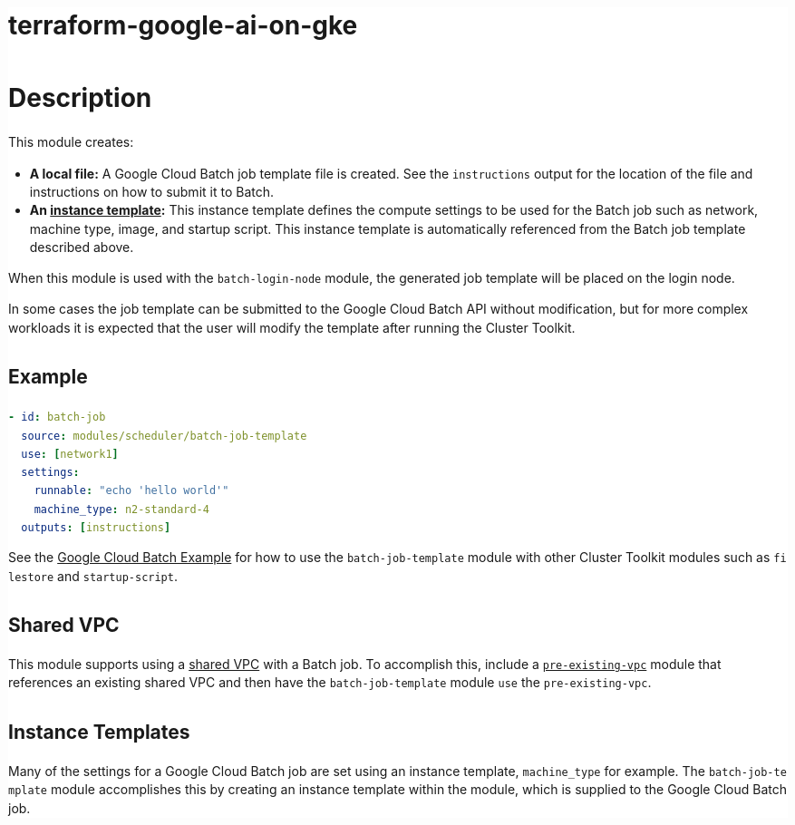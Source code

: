 # terraform-google-ai-on-gke

# Description

This module creates:

- **A local file:** A Google Cloud Batch job template file is created. See the
  `instructions` output for the location of the file and instructions on how to
  submit it to Batch.
- **An [instance template]:** This instance template defines the compute settings to
  be used for the Batch job such as network, machine type, image, and startup
  script. This instance template is automatically referenced from the Batch job
  template described above.

[instance template]: https://cloud.google.com/compute/docs/instance-templates

When this module is used with the `batch-login-node` module, the generated
job template will be placed on the login node.

In some cases the job template can be submitted to the Google Cloud Batch API
without modification, but for more complex workloads it is expected that the
user will modify the template after running the Cluster Toolkit.

## Example

```yaml
- id: batch-job
  source: modules/scheduler/batch-job-template
  use: [network1]
  settings:
    runnable: "echo 'hello world'"
    machine_type: n2-standard-4
  outputs: [instructions]
```

See the
[Google Cloud Batch Example](../../../../examples/README.md#serverless-batchyaml--)
for how to use the `batch-job-template` module with other Cluster Toolkit modules such
as `filestore` and `startup-script`.

## Shared VPC

This module supports using a [shared VPC] with a Batch job. To accomplish this,
include a [`pre-existing-vpc`] module that references an existing shared VPC and
then have the `batch-job-template` module `use` the `pre-existing-vpc`.

[shared VPC]: https://cloud.google.com/vpc/docs/shared-vpc
[`pre-existing-vpc`]: https://github.com/GoogleCloudPlatform/hpc-toolkit/tree/main/modules/network/pre-existing-vpc

## Instance Templates

Many of the settings for a Google Cloud Batch job are set using an instance
template, `machine_type` for example. The `batch-job-template` module accomplishes
this by creating an instance template within the module, which is supplied to
the Google Cloud Batch job.
